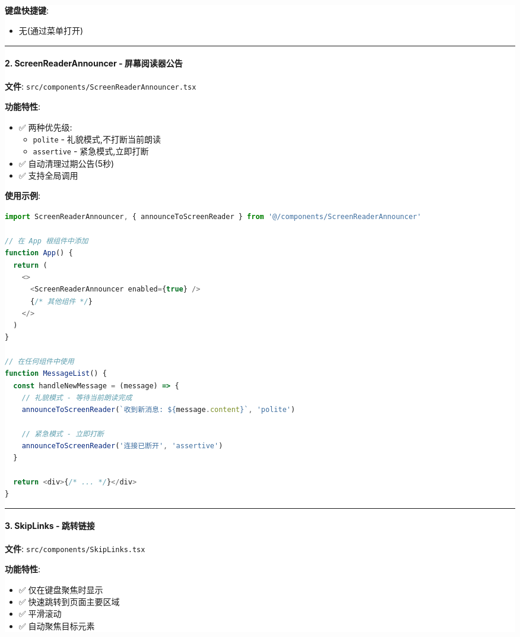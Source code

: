 ```typescript
```

**键盘快捷键**:
- 无(通过菜单打开)

---

#### 2. ScreenReaderAnnouncer - 屏幕阅读器公告

**文件**: `src/components/ScreenReaderAnnouncer.tsx`

**功能特性**:
- ✅ 两种优先级:
  - `polite` - 礼貌模式,不打断当前朗读
  - `assertive` - 紧急模式,立即打断
- ✅ 自动清理过期公告(5秒)
- ✅ 支持全局调用

**使用示例**:

```typescript
import ScreenReaderAnnouncer, { announceToScreenReader } from '@/components/ScreenReaderAnnouncer'

// 在 App 根组件中添加
function App() {
  return (
    <>
      <ScreenReaderAnnouncer enabled={true} />
      {/* 其他组件 */}
    </>
  )
}

// 在任何组件中使用
function MessageList() {
  const handleNewMessage = (message) => {
    // 礼貌模式 - 等待当前朗读完成
    announceToScreenReader(`收到新消息: ${message.content}`, 'polite')

    // 紧急模式 - 立即打断
    announceToScreenReader('连接已断开', 'assertive')
  }

  return <div>{/* ... */}</div>
}
```

---

#### 3. SkipLinks - 跳转链接

**文件**: `src/components/SkipLinks.tsx`

**功能特性**:
- ✅ 仅在键盘聚焦时显示
- ✅ 快速跳转到页面主要区域
- ✅ 平滑滚动
- ✅ 自动聚焦目标元素
